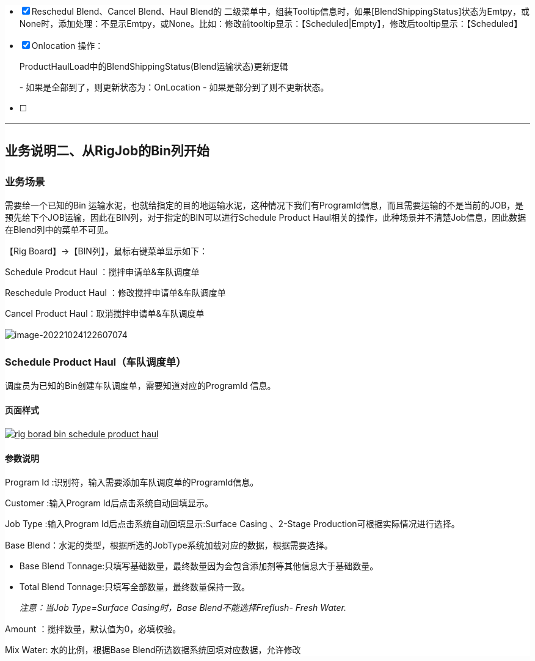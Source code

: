 - [x] Reschedul Blend、Cancel Blend、Haul Blend的 二级菜单中，组装Tooltip信息时，如果[BlendShippingStatus]状态为Emtpy，或None时，添加处理：不显示Emtpy，或None。比如：修改前tooltip显示：【Scheduled|Empty】，修改后tooltip显示：【Scheduled】

- [x] Onlocation 操作：

   ProductHaulLoad中的BlendShippingStatus(Blend运输状态)更新逻辑

   \-  如果是全部到了，则更新状态为：OnLocation
   \-  如果是部分到了则不更新状态。
   
- [ ] 

------

##  业务说明二、从RigJob的Bin列开始

### 业务场景

需要给一个已知的Bin 运输水泥，也就给指定的目的地运输水泥，这种情况下我们有ProgramId信息，而且需要运输的不是当前的JOB，是预先给下个JOB运输，因此在BIN列，对于指定的BIN可以进行Schedule Product Haul相关的操作，此种场景并不清楚Job信息，因此数据在Blend列中的菜单不可见。

【Rig Board】->【BIN列】，鼠标右键菜单显示如下： 

Schedule Prodcut Haul ：搅拌申请单&车队调度单

Reschedule Product Haul  ：修改搅拌申请单&车队调度单

Cancel Product Haul：取消搅拌申请单&车队调度单

![image-20221024122607074](C:\Users\serena.li\AppData\Roaming\Typora\typora-user-images\image-20221024122607074.png)

### Schedule Product Haul（车队调度单）

调度员为已知的Bin创建车队调度单，需要知道对应的ProgramId 信息。

#### 页面样式

[![rig borad bin schedule product haul ](https://user-images.githubusercontent.com/37645176/220504571-eb385358-e15e-4c5b-8136-c6895fb9f950.png)]()

#### 参数说明

Program Id :识别符，输入需要添加车队调度单的ProgramId信息。

Customer :输入Program Id后点击系统自动回填显示。

Job Type :输入Program Id后点击系统自动回填显示:Surface Casing 、2-Stage Production可根据实际情况进行选择。

Base Blend：水泥的类型，根据所选的JobType系统加载对应的数据，根据需要选择。

- Base Blend Tonnage:只填写基础数量，最终数量因为会包含添加剂等其他信息大于基础数量。

- Total Blend Tonnage:只填写全部数量，最终数量保持一致。

  *注意：当Job Type=Surface Casing时，Base Blend不能选择Freflush- Fresh Water.*

Amount ：搅拌数量，默认值为0，必填校验。

Mix Water: 水的比例，根据Base Blend所选数据系统回填对应数据，允许修改
